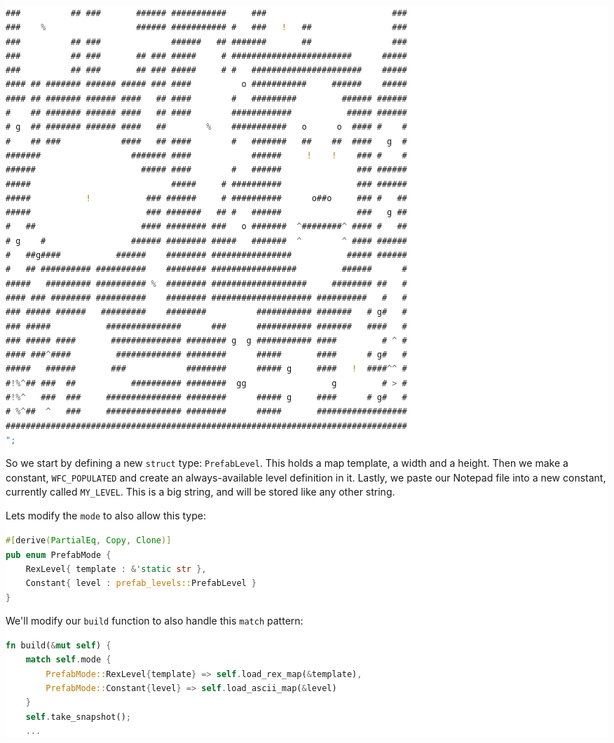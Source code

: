 ```rust
###          ## ###       ###### ###########     ###                         ###
###    %                  ###### ########### #   ###   !   ##                ###
###          ## ###              ######   ## #######       ##                ###
###          ## ###       ## ### #####     # ########################      #####
###          ## ###       ## ### #####     # #   ######################    #####
#### ## ####### ###### ##### ### ####          o ###########     ######    #####
#### ## ####### ###### ####   ## ####        #   #########         ###### ######
#    ## ####### ###### ####   ## ####        ############           ##### ######
# g  ## ####### ###### ####   ##        %    ###########   o      o  #### #    #
#    ## ###            ####   ## ####        #   #######   ##    ##  ####   g  #
#######                  ####### ####            ######     !    !    ### #    #
######                     ##### ####        #   ######               ### ######
#####                            #####     # ##########               ### ######
#####           !           ### ######     # ##########      o##o     ### #   ##
#####                       ### #######   ## #   ######               ###   g ##
#   ##                     #### ######## ###   o #######  ^########^ #### #   ##
# g    #                 ###### ######## #####   #######  ^        ^ #### ######
#   ##g####           ######    ######## ################           ##### ######
#   ## ########## ##########    ######## #################         ######      #
#####   ######### ########## %  ######## ###################     ######## ##   #
#### ### ######## ##########    ######## #################### ##########   #   #
### ##### ######   #########    ########          ########### #######   # g#   #
### #####           ###############      ###      ########### #######   ####   #
### ##### ####       ############## ######## g  g ########### ####         # ^ #
#### ###^####         ############# ########      #####       ####      # g#   #
#####   ######       ###            ########      ##### g     ####   !  ####^^ #
#!%^## ###  ##           ########## ########  gg                 g         # > #
#!%^   ###  ###     ############### ########      ##### g     ####      # g#   #
# %^##  ^   ###     ############### ########      #####       ##################
################################################################################
";
```

So we start by defining a new `struct` type: `PrefabLevel`. This holds a map template, a width and a height. Then we make a constant, `WFC_POPULATED` and create an always-available level definition in it. Lastly, we paste our Notepad file into a new constant, currently called `MY_LEVEL`. This is a big string, and will be stored like any other string.

Lets modify the `mode` to also allow this type:

```rust
#[derive(PartialEq, Copy, Clone)]
pub enum PrefabMode { 
    RexLevel{ template : &'static str },
    Constant{ level : prefab_levels::PrefabLevel }
}
```

We'll modify our `build` function to also handle this `match` pattern:

```rust
fn build(&mut self) {
    match self.mode {
        PrefabMode::RexLevel{template} => self.load_rex_map(&template),
        PrefabMode::Constant{level} => self.load_ascii_map(&level)
    }
    self.take_snapshot();
    ...
```
